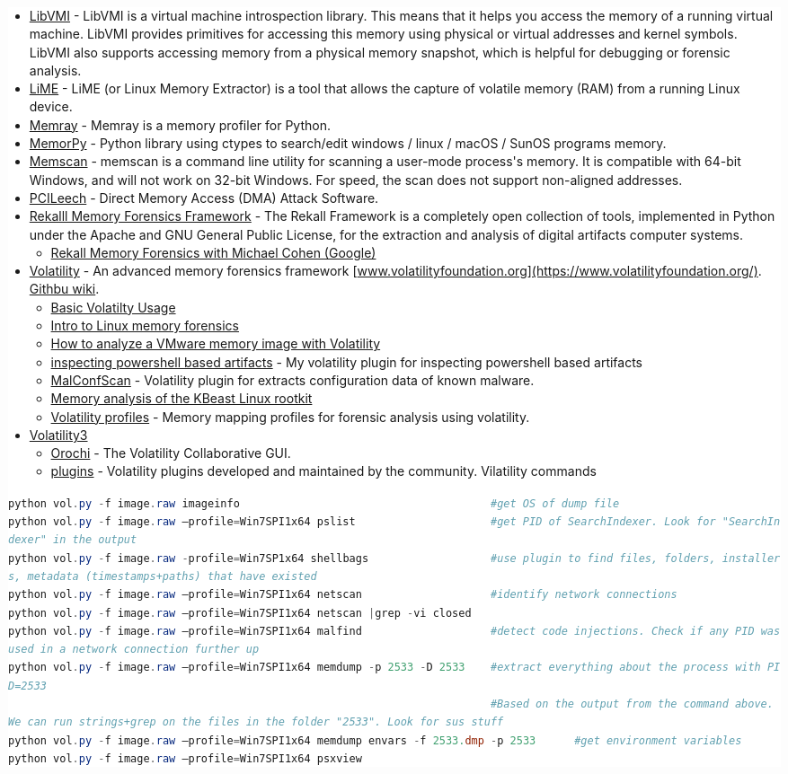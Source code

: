 - [LibVMI](https://github.com/libvmi/libvmi) - LibVMI is a virtual machine introspection library. This means that it helps you access the memory of a running virtual machine. LibVMI provides primitives for accessing this memory using physical or virtual addresses and kernel symbols. LibVMI also supports accessing memory from a physical memory snapshot, which is helpful for debugging or forensic analysis.
- [LiME](https://github.com/504ensicsLabs/LiME) - LiME (or Linux Memory Extractor) is a tool that allows the capture of volatile memory (RAM) from a running Linux device.
- [Memray](https://github.com/bloomberg/memray) - Memray is a memory profiler for Python.
- [MemorPy](https://github.com/n1nj4sec/memorpy) - Python library using ctypes to search/edit windows / linux / macOS / SunOS programs memory.
- [Memscan](https://github.com/angusshire/memscan) - memscan is a command line utility for scanning a user-mode process's memory. It is compatible with 64-bit Windows, and will not work on 32-bit Windows. For speed, the scan does not support non-aligned addresses.
- [PCILeech](https://github.com/ufrisk/pcileech) - Direct Memory Access (DMA) Attack Software.
- [Rekalll Memory Forensics Framework](https://github.com/google/rekall) - The Rekall Framework is a completely open collection of tools, implemented in Python under the Apache and GNU General Public License, for the extraction and analysis of digital artifacts computer systems.
  - [Rekall Memory Forensics with Michael Cohen (Google)](https://digital-forensics.sans.org/summit-archives/dfirprague14/Rekall_Memory_Forensics_Michael_Cohen.pdf)
- [Volatility](https://github.com/volatilityfoundation/volatility) - An advanced memory forensics framework [www.volatilityfoundation.org](https://www.volatilityfoundation.org/). [Githbu wiki](https://github.com/volatilityfoundation/volatility/wiki).
  - [Basic Volatilty Usage](https://samsclass.info/121/proj/p5-Vol.htm)
  - [Intro to Linux memory forensics](https://stuxnet999.github.io/dfir/2020/09/20/Linux-Memory-Forensics.html)
  - [How to analyze a VMware memory image with Volatility](https://andreafortuna.org/2019/04/03/how-to-analyze-a-vmware-memory-image-with-volatility/)
  - [inspecting powershell based artifacts](https://github.com/cecio/volatility-plugin-powersh) - My volatility plugin for inspecting powershell based artifacts
  - [MalConfScan](https://github.com/JPCERTCC/MalConfScan) - Volatility plugin for extracts configuration data of known malware.
  - [Memory analysis of the KBeast Linux rootkit](https://apps.dtic.mil/sti/pdfs/AD1004348.pdf)
  - [Volatility profiles](https://github.com/p0dalirius/volatility-profiles) - Memory mapping profiles for forensic analysis using volatility.
- [Volatility3](https://github.com/volatilityfoundation/volatility3)
  - [Orochi](https://github.com/LDO-CERT/orochi) - The Volatility Collaborative GUI.
  - [plugins](https://github.com/volatilityfoundation/community) - Volatility plugins developed and maintained by the community.
Vilatility commands
````powershell
python vol.py -f image.raw imageinfo                                       #get OS of dump file
python vol.py -f image.raw –profile=Win7SPI1x64 pslist                     #get PID of SearchIndexer. Look for "SearchIndexer" in the output
python vol.py -f image.raw -profile=Win7SP1x64 shellbags                   #use plugin to find files, folders, installers, metadata (timestamps+paths) that have existed
python vol.py -f image.raw –profile=Win7SPI1x64 netscan                    #identify network connections
python vol.py -f image.raw –profile=Win7SPI1x64 netscan |grep -vi closed
python vol.py -f image.raw –profile=Win7SPI1x64 malfind                    #detect code injections. Check if any PID was used in a network connection further up
python vol.py -f image.raw –profile=Win7SPI1x64 memdump -p 2533 -D 2533    #extract everything about the process with PID=2533
                                                                           #Based on the output from the command above. We can run strings+grep on the files in the folder "2533". Look for sus stuff
python vol.py -f image.raw –profile=Win7SPI1x64 memdump envars -f 2533.dmp -p 2533      #get environment variables
python vol.py -f image.raw –profile=Win7SPI1x64 psxview
````
